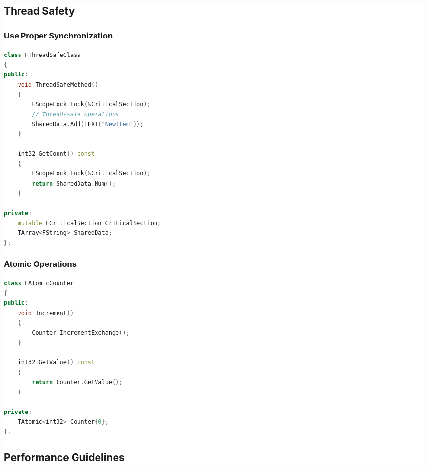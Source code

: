 ```cpp
```

## Thread Safety

### Use Proper Synchronization

```cpp
class FThreadSafeClass
{
public:
    void ThreadSafeMethod()
    {
        FScopeLock Lock(&CriticalSection);
        // Thread-safe operations
        SharedData.Add(TEXT("NewItem"));
    }
    
    int32 GetCount() const
    {
        FScopeLock Lock(&CriticalSection);
        return SharedData.Num();
    }
    
private:
    mutable FCriticalSection CriticalSection;
    TArray<FString> SharedData;
};
```

### Atomic Operations

```cpp
class FAtomicCounter
{
public:
    void Increment()
    {
        Counter.IncrementExchange();
    }
    
    int32 GetValue() const
    {
        return Counter.GetValue();
    }
    
private:
    TAtomic<int32> Counter{0};
};
```

## Performance Guidelines
